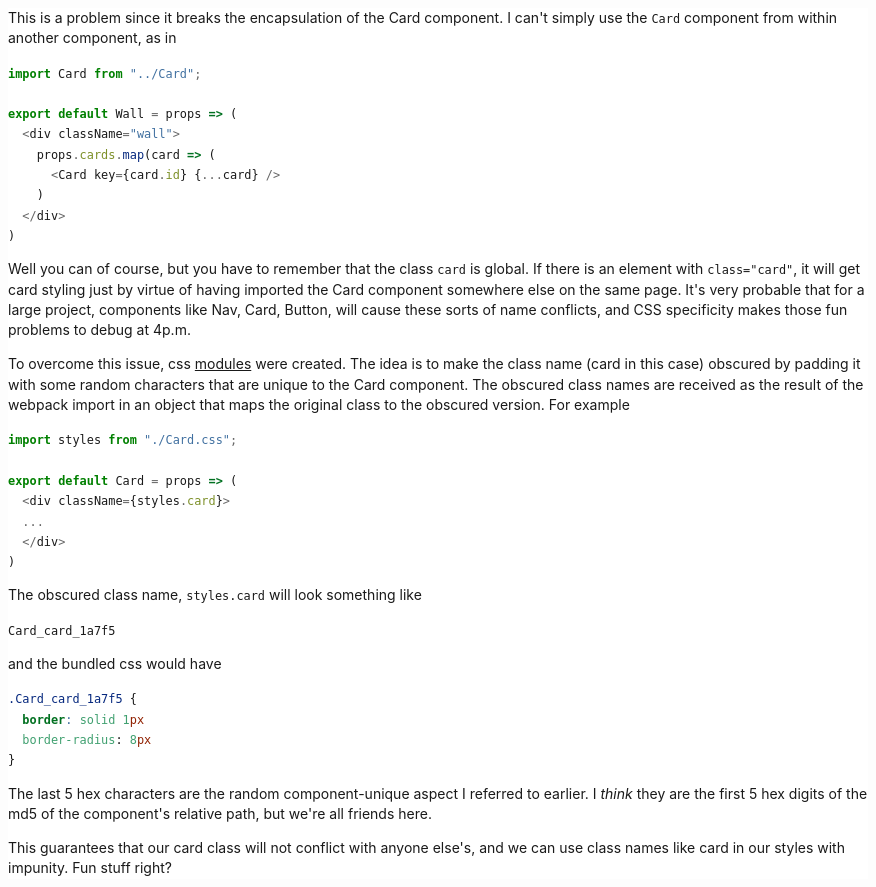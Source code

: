 This is a problem since it breaks the encapsulation of the Card component. I can't simply use the `Card` component from within another component, as in

```js
import Card from "../Card";

export default Wall = props => (
  <div className="wall">
    props.cards.map(card => (
      <Card key={card.id} {...card} />
    )
  </div>
)
```

Well you can of course, but you have to remember that the class `card` is global. If there is an element with `class="card"`, it will get card styling just by virtue of having imported the Card component somewhere else on the same page. It's very probable that for a large project, components like Nav, Card, Button, will cause these sorts of name conflicts, and CSS specificity makes those fun problems to debug at 4p.m.

To overcome this issue, css [modules](https://github.com/css-modules/css-modules) were created. The idea is to make the class name (card in this case) obscured by padding it with some random characters that are unique to the Card component. The obscured class names are received as the result of the webpack import in an object that maps the original class to the obscured version. For example

```js
import styles from "./Card.css";

export default Card = props => (
  <div className={styles.card}>
  ...
  </div>
)
```

The obscured class name, `styles.card` will look something like

```
Card_card_1a7f5
```

and the bundled css would have

```css
.Card_card_1a7f5 {
  border: solid 1px
  border-radius: 8px
}
```

The last 5 hex characters are the random component-unique aspect I referred to earlier. I *think* they are the first 5 hex digits of the md5 of the component's relative path, but we're all friends here.

This guarantees that our card class will not conflict with anyone else's, and we can use class names like card in our styles with impunity. Fun stuff right?
